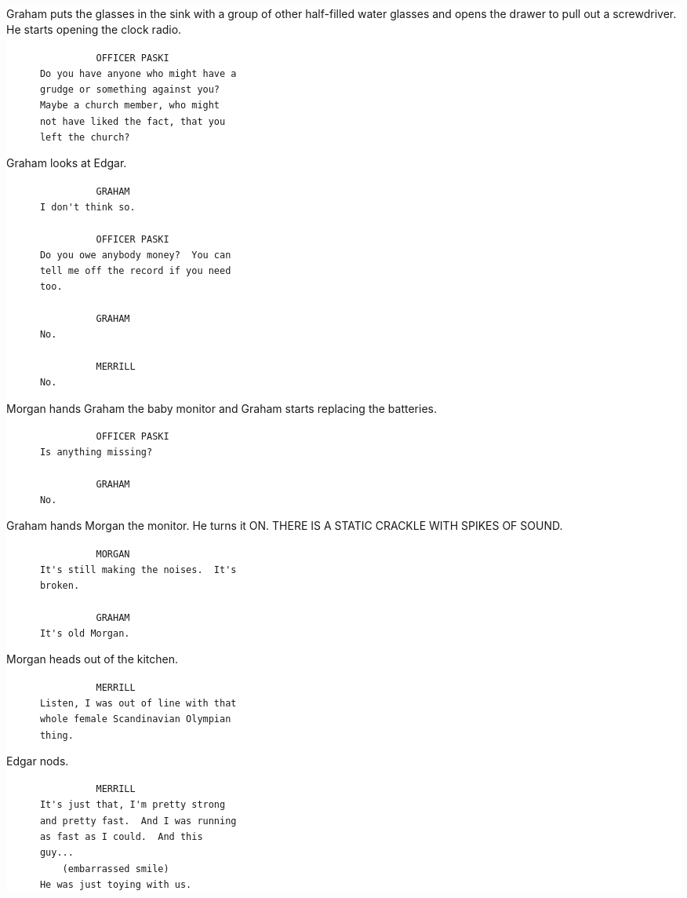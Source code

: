 Graham puts the glasses in the sink with a group of other
half-filled water glasses and opens the drawer to pull out a
screwdriver.  He starts opening the clock radio.

                    OFFICER PASKI
          Do you have anyone who might have a
          grudge or something against you? 
          Maybe a church member, who might
          not have liked the fact, that you
          left the church?

Graham looks at Edgar.

                    GRAHAM
          I don't think so.

                    OFFICER PASKI
          Do you owe anybody money?  You can
          tell me off the record if you need
          too.

                    GRAHAM
          No.

                    MERRILL
          No.

Morgan hands Graham the baby monitor and Graham starts
replacing the batteries.

                    OFFICER PASKI
          Is anything missing?

                    GRAHAM
          No.

Graham hands Morgan the monitor.  He turns it ON.  THERE IS A
STATIC CRACKLE WITH SPIKES OF SOUND.

                    MORGAN
          It's still making the noises.  It's
          broken.

                    GRAHAM
          It's old Morgan.

Morgan heads out of the kitchen.

                    MERRILL
          Listen, I was out of line with that
          whole female Scandinavian Olympian
          thing.

Edgar nods.

                    MERRILL
          It's just that, I'm pretty strong
          and pretty fast.  And I was running
          as fast as I could.  And this
          guy...
              (embarrassed smile)
          He was just toying with us.
